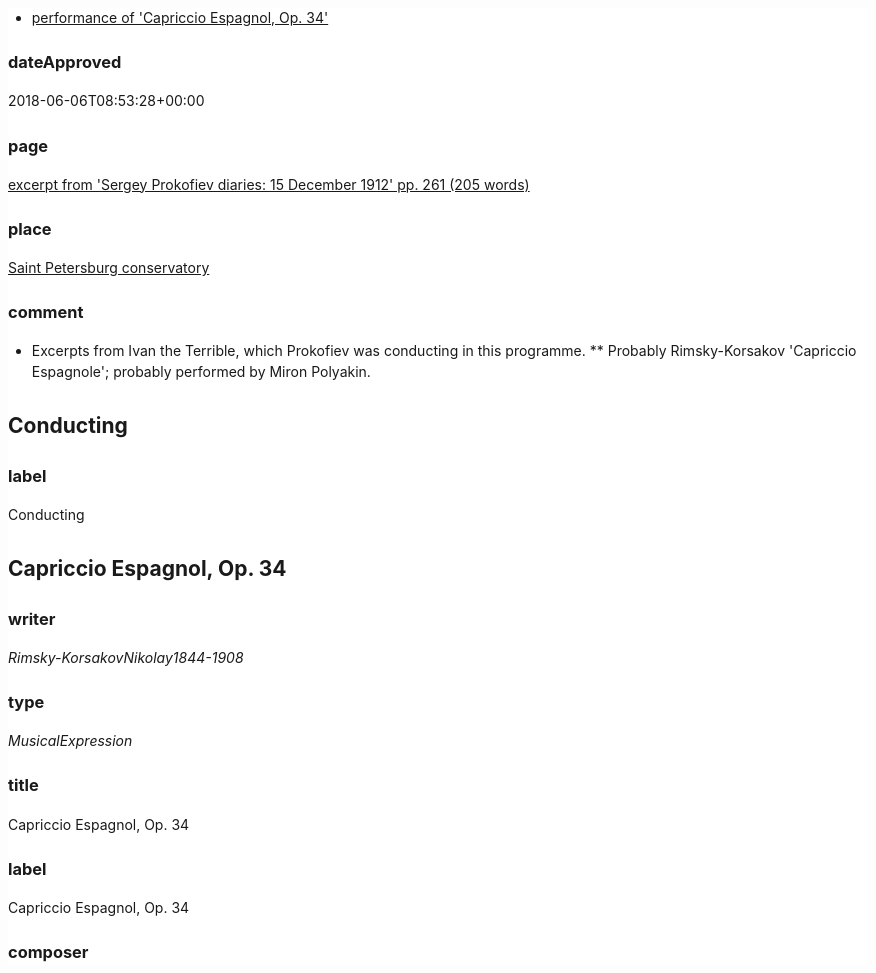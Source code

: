  - [performance of 'Capriccio Espagnol, Op. 34'](#performance-of-'Capriccio-Espagnol-Op.-34')

### dateApproved


2018-06-06T08:53:28+00:00

### page


[excerpt from 'Sergey Prokofiev diaries: 15 December 1912' pp. 261 (205 words)](#excerpt-from-'Sergey-Prokofiev-diaries-15-December-1912'-pp.-261-(205-words))

### place


[Saint Petersburg conservatory](#Saint-Petersburg-conservatory)

### comment


* Excerpts from Ivan the Terrible, which Prokofiev was conducting in this programme.
** Probably Rimsky-Korsakov 'Capriccio Espagnole'; probably performed by Miron Polyakin.

## Conducting

### label


Conducting

## Capriccio Espagnol, Op. 34

### writer


*Rimsky-KorsakovNikolay1844-1908*

### type


*MusicalExpression*

### title


Capriccio Espagnol, Op. 34

### label


Capriccio Espagnol, Op. 34

### composer

